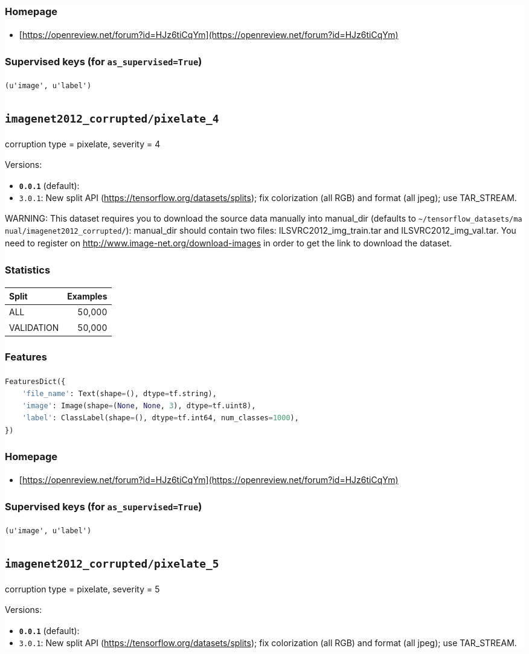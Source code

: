 ### Homepage

*   [https://openreview.net/forum?id=HJz6tiCqYm](https://openreview.net/forum?id=HJz6tiCqYm)

### Supervised keys (for `as_supervised=True`)
`(u'image', u'label')`

## `imagenet2012_corrupted/pixelate_4`
corruption type = pixelate, severity = 4

Versions:

*   **`0.0.1`** (default):
*   `3.0.1`: New split API (https://tensorflow.org/datasets/splits); fix
    colorization (all RGB) and format (all jpeg); use TAR_STREAM.

WARNING: This dataset requires you to download the source data manually into
manual_dir (defaults to `~/tensorflow_datasets/manual/imagenet2012_corrupted/`):
manual_dir should contain two files: ILSVRC2012_img_train.tar and
ILSVRC2012_img_val.tar. You need to register on
http://www.image-net.org/download-images in order to get the link to download
the dataset.

### Statistics

Split      | Examples
:--------- | -------:
ALL        | 50,000
VALIDATION | 50,000

### Features
```python
FeaturesDict({
    'file_name': Text(shape=(), dtype=tf.string),
    'image': Image(shape=(None, None, 3), dtype=tf.uint8),
    'label': ClassLabel(shape=(), dtype=tf.int64, num_classes=1000),
})
```

### Homepage

*   [https://openreview.net/forum?id=HJz6tiCqYm](https://openreview.net/forum?id=HJz6tiCqYm)

### Supervised keys (for `as_supervised=True`)
`(u'image', u'label')`

## `imagenet2012_corrupted/pixelate_5`
corruption type = pixelate, severity = 5

Versions:

*   **`0.0.1`** (default):
*   `3.0.1`: New split API (https://tensorflow.org/datasets/splits); fix
    colorization (all RGB) and format (all jpeg); use TAR_STREAM.
